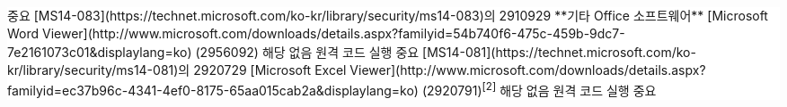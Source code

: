 </td>
<td style="border:1px solid black;">
중요

</td>
<td style="border:1px solid black;">
[MS14-083](https://technet.microsoft.com/ko-kr/library/security/ms14-083)의 2910929

</td>
</tr>
<tr>
<td style="border:1px solid black;" colspan="5">
**기타 Office 소프트웨어**

</td>
</tr>
<tr>
<td style="border:1px solid black;">
[Microsoft Word Viewer](http://www.microsoft.com/downloads/details.aspx?familyid=54b740f6-475c-459b-9dc7-7e2161073c01&displaylang=ko)  
(2956092)

</td>
<td style="border:1px solid black;">
해당 없음

</td>
<td style="border:1px solid black;">
원격 코드 실행

</td>
<td style="border:1px solid black;">
중요

</td>
<td style="border:1px solid black;">
[MS14-081](https://technet.microsoft.com/ko-kr/library/security/ms14-081)의 2920729

</td>
</tr>
<tr>
<td style="border:1px solid black;">
[Microsoft Excel Viewer](http://www.microsoft.com/downloads/details.aspx?familyid=ec37b96c-4341-4ef0-8175-65aa015cab2a&displaylang=ko)  
(2920791)<sup>[2]</sup>

</td>
<td style="border:1px solid black;">
해당 없음

</td>
<td style="border:1px solid black;">
원격 코드 실행

</td>
<td style="border:1px solid black;">
중요
